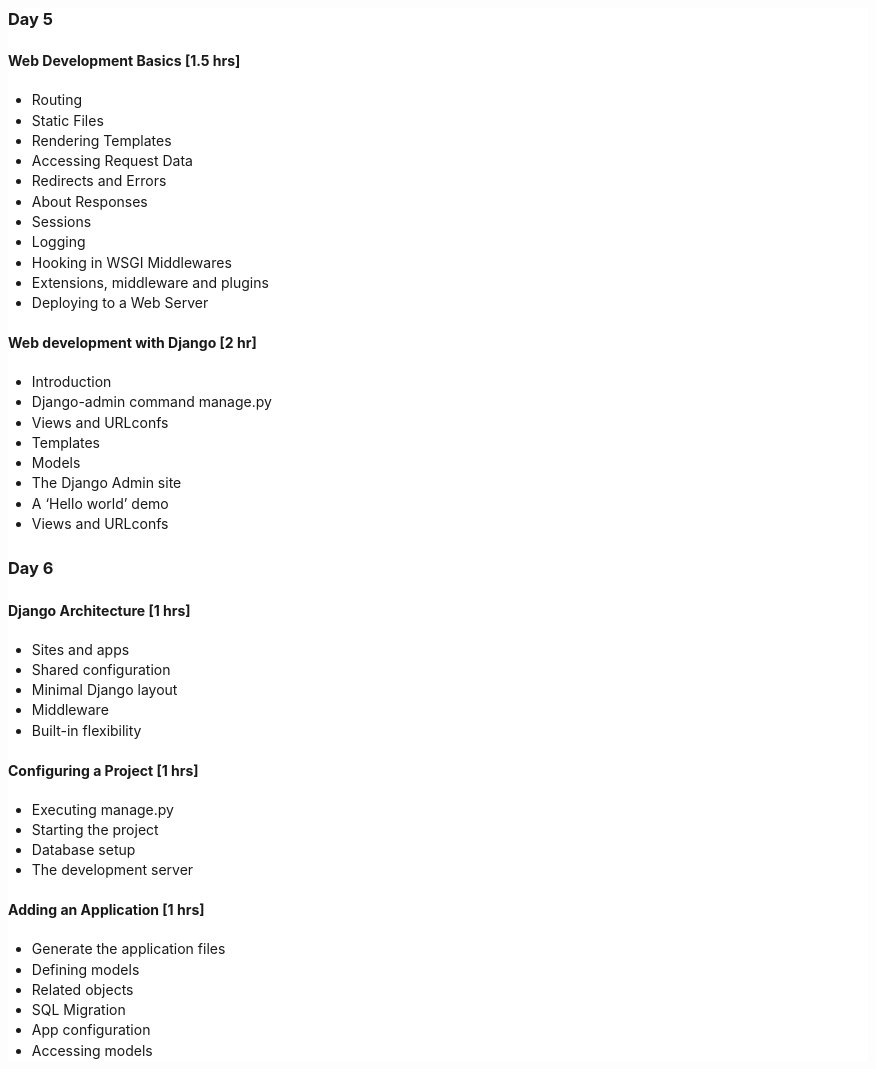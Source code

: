 ### Day 5
	

#### Web Development Basics [1.5 hrs]
* Routing
* Static Files
* Rendering Templates
* Accessing Request Data
* Redirects and Errors
* About Responses
* Sessions
* Logging
* Hooking in WSGI Middlewares
* Extensions, middleware and plugins
* Deploying to a Web Server


#### Web development with Django [2 hr]
* Introduction
* Django-admin command manage.py
* Views and URLconfs
* Templates
* Models
* The Django Admin site
* A ‘Hello world’ demo
* Views and URLconfs




### Day 6
	



#### Django Architecture [1 hrs]
* Sites and apps
* Shared configuration
* Minimal Django layout
* Middleware
* Built-in flexibility


#### Configuring a Project [1 hrs]
* Executing manage.py
* Starting the project
* Database setup
* The development server


#### Adding an Application [1 hrs]
* Generate the application files
* Defining models
* Related objects
* SQL Migration
* App configuration
* Accessing models
